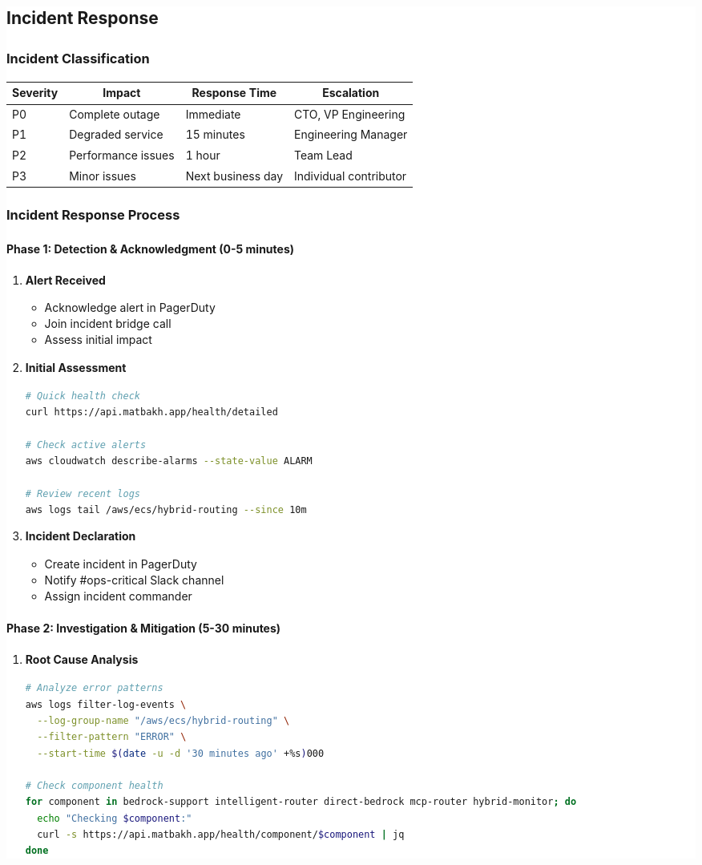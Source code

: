 ## Incident Response

### Incident Classification

| Severity | Impact             | Response Time     | Escalation             |
| -------- | ------------------ | ----------------- | ---------------------- |
| P0       | Complete outage    | Immediate         | CTO, VP Engineering    |
| P1       | Degraded service   | 15 minutes        | Engineering Manager    |
| P2       | Performance issues | 1 hour            | Team Lead              |
| P3       | Minor issues       | Next business day | Individual contributor |

### Incident Response Process

#### Phase 1: Detection & Acknowledgment (0-5 minutes)

1. **Alert Received**

   - Acknowledge alert in PagerDuty
   - Join incident bridge call
   - Assess initial impact

2. **Initial Assessment**

   ```bash
   # Quick health check
   curl https://api.matbakh.app/health/detailed

   # Check active alerts
   aws cloudwatch describe-alarms --state-value ALARM

   # Review recent logs
   aws logs tail /aws/ecs/hybrid-routing --since 10m
   ```

3. **Incident Declaration**
   - Create incident in PagerDuty
   - Notify #ops-critical Slack channel
   - Assign incident commander

#### Phase 2: Investigation & Mitigation (5-30 minutes)

1. **Root Cause Analysis**

   ```bash
   # Analyze error patterns
   aws logs filter-log-events \
     --log-group-name "/aws/ecs/hybrid-routing" \
     --filter-pattern "ERROR" \
     --start-time $(date -u -d '30 minutes ago' +%s)000

   # Check component health
   for component in bedrock-support intelligent-router direct-bedrock mcp-router hybrid-monitor; do
     echo "Checking $component:"
     curl -s https://api.matbakh.app/health/component/$component | jq
   done
   ```

